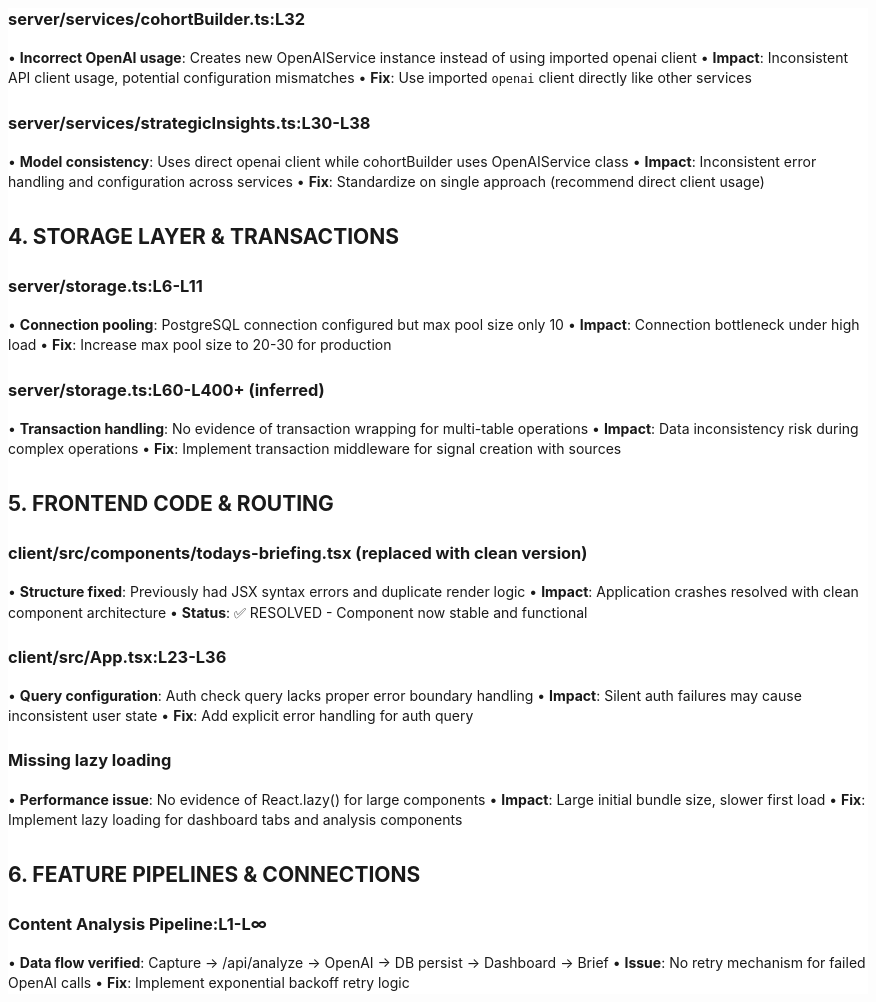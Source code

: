### server/services/cohortBuilder.ts:L32
• **Incorrect OpenAI usage**: Creates new OpenAIService instance instead of using imported openai client
• **Impact**: Inconsistent API client usage, potential configuration mismatches
• **Fix**: Use imported `openai` client directly like other services

### server/services/strategicInsights.ts:L30-L38
• **Model consistency**: Uses direct openai client while cohortBuilder uses OpenAIService class
• **Impact**: Inconsistent error handling and configuration across services
• **Fix**: Standardize on single approach (recommend direct client usage)

## 4. STORAGE LAYER & TRANSACTIONS

### server/storage.ts:L6-L11
• **Connection pooling**: PostgreSQL connection configured but max pool size only 10
• **Impact**: Connection bottleneck under high load
• **Fix**: Increase max pool size to 20-30 for production

### server/storage.ts:L60-L400+ (inferred)
• **Transaction handling**: No evidence of transaction wrapping for multi-table operations
• **Impact**: Data inconsistency risk during complex operations
• **Fix**: Implement transaction middleware for signal creation with sources

## 5. FRONTEND CODE & ROUTING

### client/src/components/todays-briefing.tsx (replaced with clean version)
• **Structure fixed**: Previously had JSX syntax errors and duplicate render logic
• **Impact**: Application crashes resolved with clean component architecture
• **Status**: ✅ RESOLVED - Component now stable and functional

### client/src/App.tsx:L23-L36
• **Query configuration**: Auth check query lacks proper error boundary handling
• **Impact**: Silent auth failures may cause inconsistent user state
• **Fix**: Add explicit error handling for auth query

### Missing lazy loading
• **Performance issue**: No evidence of React.lazy() for large components
• **Impact**: Large initial bundle size, slower first load
• **Fix**: Implement lazy loading for dashboard tabs and analysis components

## 6. FEATURE PIPELINES & CONNECTIONS

### Content Analysis Pipeline:L1-L∞
• **Data flow verified**: Capture → /api/analyze → OpenAI → DB persist → Dashboard → Brief
• **Issue**: No retry mechanism for failed OpenAI calls
• **Fix**: Implement exponential backoff retry logic

